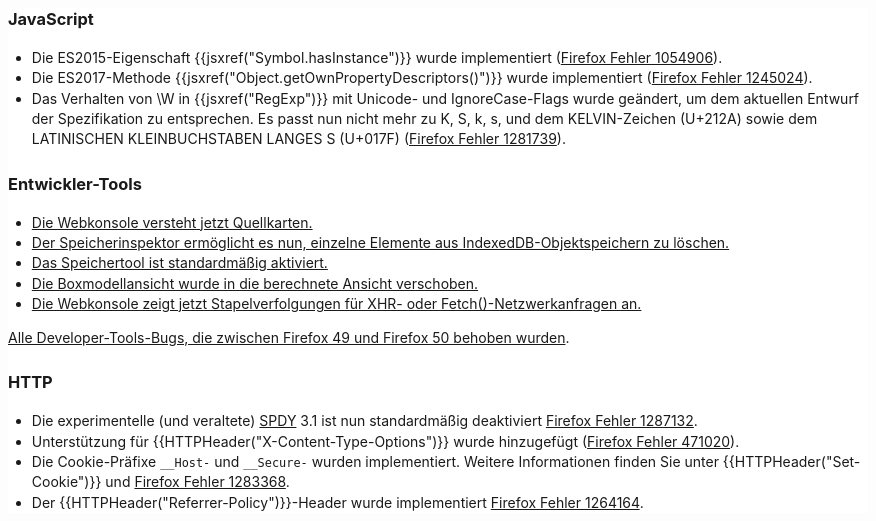 ### JavaScript

- Die ES2015-Eigenschaft {{jsxref("Symbol.hasInstance")}} wurde implementiert ([Firefox Fehler 1054906](https://bugzil.la/1054906)).
- Die ES2017-Methode {{jsxref("Object.getOwnPropertyDescriptors()")}} wurde implementiert ([Firefox Fehler 1245024](https://bugzil.la/1245024)).
- Das Verhalten von \W in {{jsxref("RegExp")}} mit Unicode- und IgnoreCase-Flags wurde geändert, um dem aktuellen Entwurf der Spezifikation zu entsprechen. Es passt nun nicht mehr zu K, S, k, s, und dem KELVIN-Zeichen (U+212A) sowie dem LATINISCHEN KLEINBUCHSTABEN LANGES S (U+017F) ([Firefox Fehler 1281739](https://bugzil.la/1281739)).

### Entwickler-Tools

- [Die Webkonsole versteht jetzt Quellkarten.](https://firefox-source-docs.mozilla.org/devtools-user/web_console/console_messages/index.html#source-maps)
- [Der Speicherinspektor ermöglicht es nun, einzelne Elemente aus IndexedDB-Objektspeichern zu löschen.](https://firefox-source-docs.mozilla.org/devtools-user/storage_inspector/index.html#indexeddb)
- [Das Speichertool ist standardmäßig aktiviert.](https://firefox-source-docs.mozilla.org/devtools-user/memory/index.html)
- [Die Boxmodellansicht wurde in die berechnete Ansicht verschoben.](https://firefox-source-docs.mozilla.org/devtools-user/page_inspector/ui_tour/index.html#computed-view)
- [Die Webkonsole zeigt jetzt Stapelverfolgungen für XHR- oder Fetch()-Netzwerkanfragen an.](https://firefox-source-docs.mozilla.org/devtools-user/web_console/console_messages/index.html#viewing-network-request-details)

[Alle Developer-Tools-Bugs, die zwischen Firefox 49 und Firefox 50 behoben wurden](https://bugzilla.mozilla.org/buglist.cgi?list_id=13263766&chfield=resolution&chfieldfrom=2016-06-06&chfieldvalue=FIXED&resolution=FIXED&classification=Client%20Software&chfieldto=2016-08-01&query_format=advanced&bug_status=RESOLVED&bug_status=VERIFIED&component=Developer%20Tools&component=Developer%20Tools%3A%20about%3Adebugging&component=Developer%20Tools%3A%20Animation%20Inspector&component=Developer%20Tools%3A%20Canvas%20Debugger&component=Developer%20Tools%3A%20Computed%20Styles%20Inspector&component=Developer%20Tools%3A%20Console&component=Developer%20Tools%3A%20CSS%20Rules%20Inspector&component=Developer%20Tools%3A%20Debugger&component=Developer%20Tools%3A%20DOM&component=Developer%20Tools%3A%20Font%20Inspector&component=Developer%20Tools%3A%20Framework&component=Developer%20Tools%3A%20Graphic%20Commandline%20and%20Toolbar&component=Developer%20Tools%3A%20Inspector&component=Developer%20Tools%3A%20JSON%20Viewer&component=Developer%20Tools%3A%20Memory&component=Developer%20Tools%3A%20Netmonitor&component=Developer%20Tools%3A%20Object%20Inspector&component=Developer%20Tools%3A%20Performance%20Tools%20%28Profiler%2FTimeline%29&component=Developer%20Tools%3A%20Responsive%20Design%20Mode&component=Developer%20Tools%3A%20Scratchpad&component=Developer%20Tools%3A%20Shared%20Components&component=Developer%20Tools%3A%20Source%20Editor&component=Developer%20Tools%3A%20Storage%20Inspector&component=Developer%20Tools%3A%20Style%20Editor&component=Developer%20Tools%3A%20User%20Stories&component=Developer%20Tools%3A%20Web%20Audio%20Editor&component=Developer%20Tools%3A%20WebGL%20Shader%20Editor&component=Developer%20Tools%3A%20WebIDE&product=Firefox).

### HTTP

- Die experimentelle (und veraltete) [SPDY](https://en.wikipedia.org/wiki/SPDY) 3.1 ist nun standardmäßig deaktiviert [Firefox Fehler 1287132](https://bugzil.la/1287132).
- Unterstützung für {{HTTPHeader("X-Content-Type-Options")}} wurde hinzugefügt ([Firefox Fehler 471020](https://bugzil.la/471020)).
- Die Cookie-Präfixe `__Host-` und `__Secure-` wurden implementiert. Weitere Informationen finden Sie unter {{HTTPHeader("Set-Cookie")}} und [Firefox Fehler 1283368](https://bugzil.la/1283368).
- Der {{HTTPHeader("Referrer-Policy")}}-Header wurde implementiert [Firefox Fehler 1264164](https://bugzil.la/1264164).
